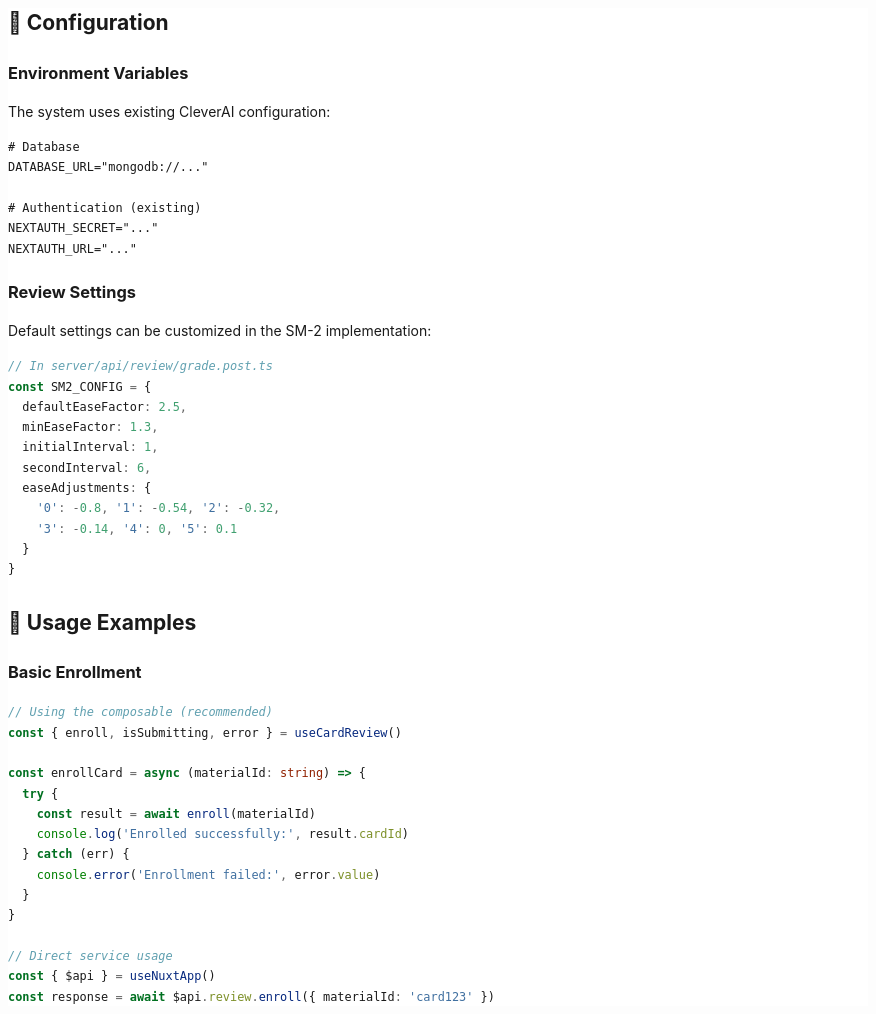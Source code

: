 ## 🔧 Configuration

### Environment Variables

The system uses existing CleverAI configuration:

```env
# Database
DATABASE_URL="mongodb://..."

# Authentication (existing)
NEXTAUTH_SECRET="..."
NEXTAUTH_URL="..."
```

### Review Settings

Default settings can be customized in the SM-2 implementation:

```typescript
// In server/api/review/grade.post.ts
const SM2_CONFIG = {
  defaultEaseFactor: 2.5,
  minEaseFactor: 1.3,
  initialInterval: 1,
  secondInterval: 6,
  easeAdjustments: {
    '0': -0.8, '1': -0.54, '2': -0.32,
    '3': -0.14, '4': 0, '5': 0.1
  }
}
```

## 🚀 Usage Examples

### Basic Enrollment

```typescript
// Using the composable (recommended)
const { enroll, isSubmitting, error } = useCardReview()

const enrollCard = async (materialId: string) => {
  try {
    const result = await enroll(materialId)
    console.log('Enrolled successfully:', result.cardId)
  } catch (err) {
    console.error('Enrollment failed:', error.value)
  }
}

// Direct service usage
const { $api } = useNuxtApp()
const response = await $api.review.enroll({ materialId: 'card123' })
```
